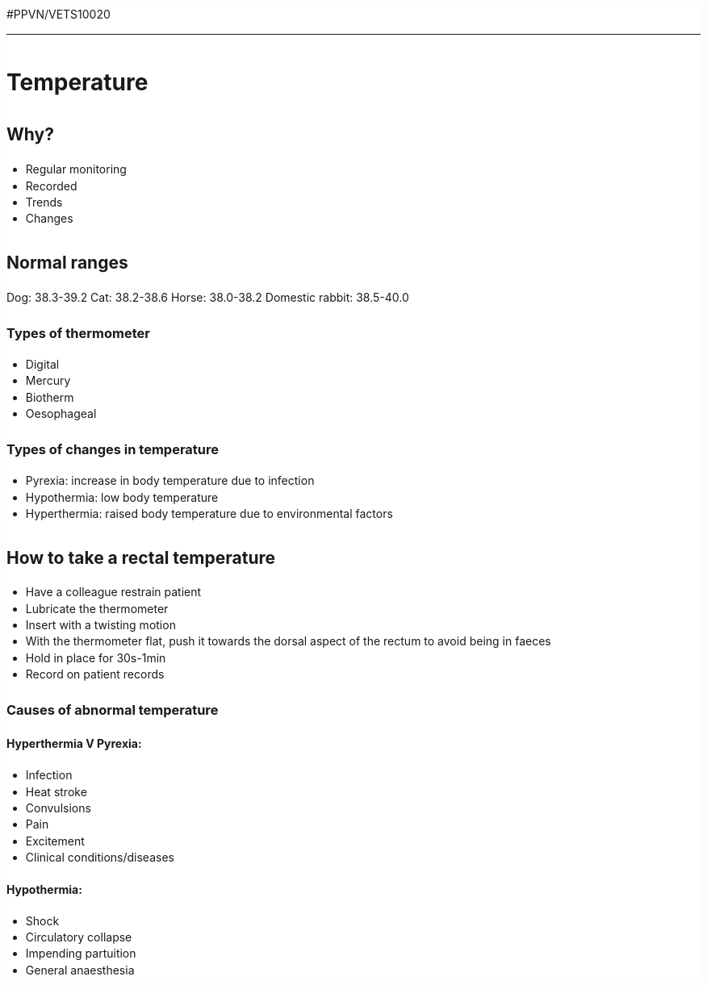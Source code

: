 #PPVN/VETS10020

---

# Temperature

## Why?
- Regular monitoring
- Recorded
- Trends
- Changes

## Normal ranges
Dog: 38.3-39.2
Cat: 38.2-38.6
Horse: 38.0-38.2
Domestic rabbit: 38.5-40.0

### Types of thermometer
- Digital
- Mercury
- Biotherm
- Oesophageal

### Types of changes in temperature
- Pyrexia: increase in body temperature due to infection
- Hypothermia: low body temperature
- Hyperthermia: raised body temperature due to environmental factors

## How to take a rectal temperature
- Have a colleague restrain patient 
- Lubricate the thermometer
- Insert with a twisting motion
- With the thermometer flat, push it towards the dorsal aspect of the rectum to avoid being in faeces
- Hold in place for 30s-1min
- Record on patient records

### Causes of abnormal temperature
#### Hyperthermia V Pyrexia:
- Infection
- Heat stroke
- Convulsions
- Pain
- Excitement
- Clinical conditions/diseases
#### Hypothermia:
- Shock
- Circulatory collapse
- Impending partuition
- General anaesthesia
